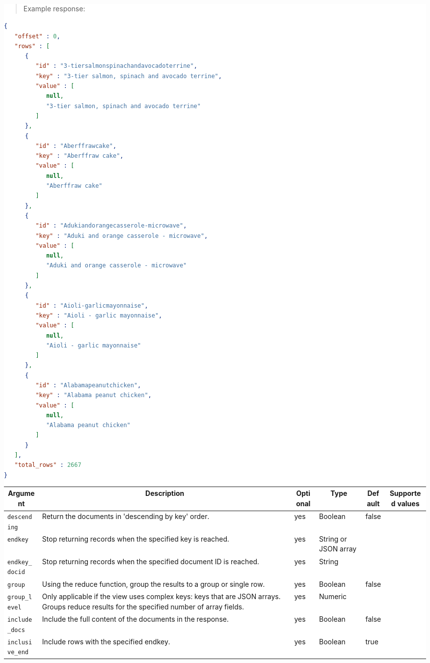 > Example response:

```json
{
   "offset" : 0,
   "rows" : [
      {
         "id" : "3-tiersalmonspinachandavocadoterrine",
         "key" : "3-tier salmon, spinach and avocado terrine",
         "value" : [
            null,
            "3-tier salmon, spinach and avocado terrine"
         ]
      },
      {
         "id" : "Aberffrawcake",
         "key" : "Aberffraw cake",
         "value" : [
            null,
            "Aberffraw cake"
         ]
      },
      {
         "id" : "Adukiandorangecasserole-microwave",
         "key" : "Aduki and orange casserole - microwave",
         "value" : [
            null,
            "Aduki and orange casserole - microwave"
         ]
      },
      {
         "id" : "Aioli-garlicmayonnaise",
         "key" : "Aioli - garlic mayonnaise",
         "value" : [
            null,
            "Aioli - garlic mayonnaise"
         ]
      },
      {
         "id" : "Alabamapeanutchicken",
         "key" : "Alabama peanut chicken",
         "value" : [
            null,
            "Alabama peanut chicken"
         ]
      }
   ],
   "total_rows" : 2667
}
```

Argument | Description | Optional | Type | Default | Supported values
---------|-------------|----------|------|---------|-----------------
`descending` | Return the documents in 'descending by key' order. | yes | Boolean | false |
`endkey` | Stop returning records when the specified key is reached. | yes | String or JSON array | |
`endkey_docid` | Stop returning records when the specified document ID is reached. | yes | String | |
`group` | Using the reduce function, group the results to a group or single row. | yes | Boolean | false |
`group_level` | Only applicable if the view uses complex keys: keys that are JSON arrays. Groups reduce results for the specified number of array fields. | yes | Numeric | |
`include_docs` | Include the full content of the documents in the response. | yes | Boolean | false |
`inclusive_end` | Include rows with the specified endkey. | yes | Boolean | true |